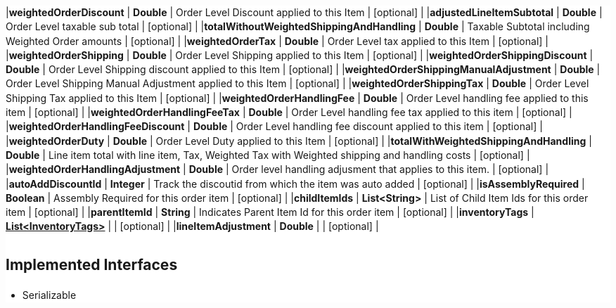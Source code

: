 |**weightedOrderDiscount** | **Double** | Order Level Discount applied to this Item |  [optional] |
|**adjustedLineItemSubtotal** | **Double** | Order Level taxable sub total |  [optional] |
|**totalWithoutWeightedShippingAndHandling** | **Double** | Taxable Subtotal including Weighted Order amounts |  [optional] |
|**weightedOrderTax** | **Double** | Order Level tax applied to this Item |  [optional] |
|**weightedOrderShipping** | **Double** | Order Level Shipping applied to this Item |  [optional] |
|**weightedOrderShippingDiscount** | **Double** | Order Level Shipping discount applied to this Item |  [optional] |
|**weightedOrderShippingManualAdjustment** | **Double** | Order Level Shipping Manual Adjustment applied to this Item |  [optional] |
|**weightedOrderShippingTax** | **Double** | Order Level Shipping Tax applied to this Item |  [optional] |
|**weightedOrderHandlingFee** | **Double** | Order Level handling fee applied to this item |  [optional] |
|**weightedOrderHandlingFeeTax** | **Double** | Order Level handling fee tax applied to this item |  [optional] |
|**weightedOrderHandlingFeeDiscount** | **Double** | Order Level handling fee discount applied to this item |  [optional] |
|**weightedOrderDuty** | **Double** | Order Level Duty applied to this Item |  [optional] |
|**totalWithWeightedShippingAndHandling** | **Double** | Line item total with line item, Tax, Weighted Tax with Weighted shipping and handling costs |  [optional] |
|**weightedOrderHandlingAdjustment** | **Double** | Order level handling adjusment that applies to this item. |  [optional] |
|**autoAddDiscountId** | **Integer** | Track the discoutid from which the item was auto added |  [optional] |
|**isAssemblyRequired** | **Boolean** | Assembly Required for this order item |  [optional] |
|**childItemIds** | **List&lt;String&gt;** | List of Child Item Ids for this order item |  [optional] |
|**parentItemId** | **String** | Indicates Parent Item Id for this order item |  [optional] |
|**inventoryTags** | [**List&lt;InventoryTags&gt;**](InventoryTags.md) |  |  [optional] |
|**lineItemAdjustment** | **Double** |  |  [optional] |


## Implemented Interfaces

* Serializable


